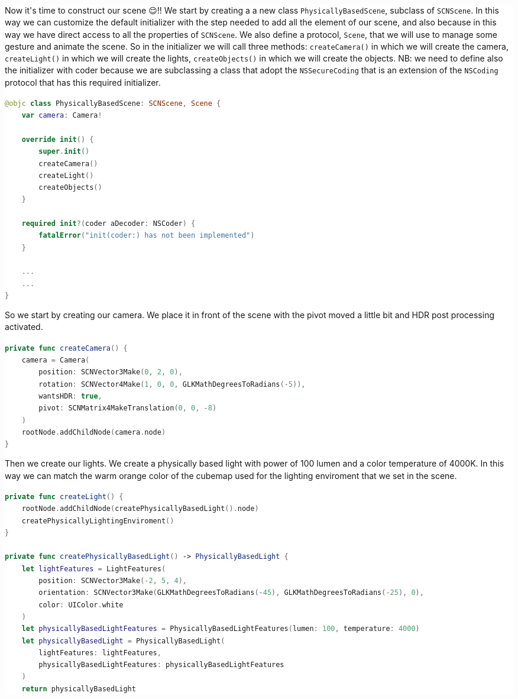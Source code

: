 Now it's time to construct our scene :relieved:!! We start by creating a a new class `PhysicallyBasedScene`, subclass of `SCNScene`. In this way we can customize the default initializer with the step needed to add all the element of our scene, and also because in this way we have direct access to all the properties of `SCNScene`. We also define a protocol, `Scene`, that we will use to manage some gesture and animate the scene. So in the initializer we will call three methods: `createCamera()` in which we will create the camera, `createLight()` in which we will create the lights, `createObjects()` in which we will create the objects. NB: we need to define also the initializer with coder because we are subclassing a class that adopt the `NSSecureCoding` that is an extension of the `NSCoding` protocol that has this required initializer.

```swift
@objc class PhysicallyBasedScene: SCNScene, Scene {
    var camera: Camera!
    
    override init() {
        super.init()
        createCamera()
        createLight()
        createObjects()
    }
    
    required init?(coder aDecoder: NSCoder) {
        fatalError("init(coder:) has not been implemented")
    }

    ...
    ...
}    
```

So we start by creating our camera. We place it in front of the scene with the pivot moved a little bit and HDR post processing activated.

```swift
private func createCamera() {
    camera = Camera(
        position: SCNVector3Make(0, 2, 0),
        rotation: SCNVector4Make(1, 0, 0, GLKMathDegreesToRadians(-5)),
        wantsHDR: true,
        pivot: SCNMatrix4MakeTranslation(0, 0, -8)
    )
    rootNode.addChildNode(camera.node)
}
```

Then we create our lights. We create a physically based light with power of 100 lumen and a color temperature of 4000K. In this way we can match the warm orange color of the cubemap used for the lighting enviroment that we set in the scene.

```swift
private func createLight() {
    rootNode.addChildNode(createPhysicallyBasedLight().node)
    createPhysicallyLightingEnviroment()
}

private func createPhysicallyBasedLight() -> PhysicallyBasedLight {
    let lightFeatures = LightFeatures(
        position: SCNVector3Make(-2, 5, 4),
        orientation: SCNVector3Make(GLKMathDegreesToRadians(-45), GLKMathDegreesToRadians(-25), 0),
        color: UIColor.white
    )
    let physicallyBasedLightFeatures = PhysicallyBasedLightFeatures(lumen: 100, temperature: 4000)
    let physicallyBasedLight = PhysicallyBasedLight(
        lightFeatures: lightFeatures,
        physicallyBasedLightFeatures: physicallyBasedLightFeatures
    )
    return physicallyBasedLight
```